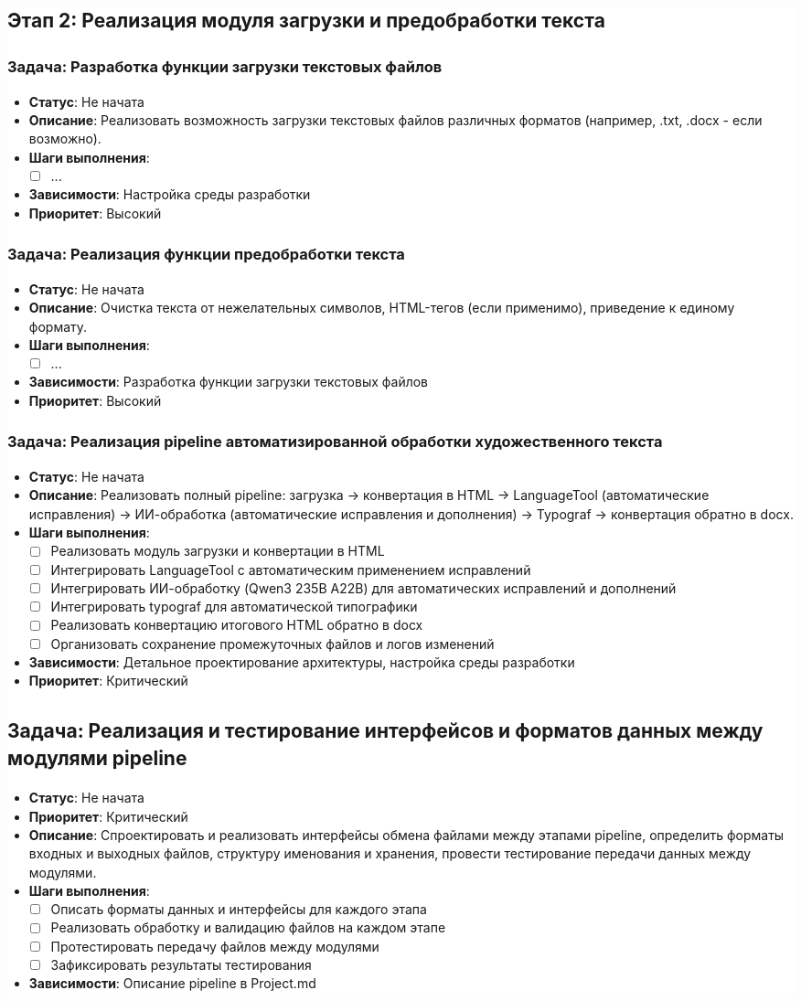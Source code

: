 ## Этап 2: Реализация модуля загрузки и предобработки текста

### Задача: Разработка функции загрузки текстовых файлов
- **Статус**: Не начата
- **Описание**: Реализовать возможность загрузки текстовых файлов различных форматов (например, .txt, .docx - если возможно).
- **Шаги выполнения**:
  - [ ] ...
- **Зависимости**: Настройка среды разработки
- **Приоритет**: Высокий

### Задача: Реализация функции предобработки текста
- **Статус**: Не начата
- **Описание**: Очистка текста от нежелательных символов, HTML-тегов (если применимо), приведение к единому формату.
- **Шаги выполнения**:
  - [ ] ...
- **Зависимости**: Разработка функции загрузки текстовых файлов
- **Приоритет**: Высокий

### Задача: Реализация pipeline автоматизированной обработки художественного текста
- **Статус**: Не начата
- **Описание**: Реализовать полный pipeline: загрузка → конвертация в HTML → LanguageTool (автоматические исправления) → ИИ-обработка (автоматические исправления и дополнения) → Typograf → конвертация обратно в docx.
- **Шаги выполнения**:
  - [ ] Реализовать модуль загрузки и конвертации в HTML
  - [ ] Интегрировать LanguageTool с автоматическим применением исправлений
  - [ ] Интегрировать ИИ-обработку (Qwen3 235B A22B) для автоматических исправлений и дополнений
  - [ ] Интегрировать typograf для автоматической типографики
  - [ ] Реализовать конвертацию итогового HTML обратно в docx
  - [ ] Организовать сохранение промежуточных файлов и логов изменений
- **Зависимости**: Детальное проектирование архитектуры, настройка среды разработки
- **Приоритет**: Критический

## Задача: Реализация и тестирование интерфейсов и форматов данных между модулями pipeline
- **Статус**: Не начата
- **Приоритет**: Критический
- **Описание**: Спроектировать и реализовать интерфейсы обмена файлами между этапами pipeline, определить форматы входных и выходных файлов, структуру именования и хранения, провести тестирование передачи данных между модулями.
- **Шаги выполнения**:
  - [ ] Описать форматы данных и интерфейсы для каждого этапа
  - [ ] Реализовать обработку и валидацию файлов на каждом этапе
  - [ ] Протестировать передачу файлов между модулями
  - [ ] Зафиксировать результаты тестирования
- **Зависимости**: Описание pipeline в Project.md
